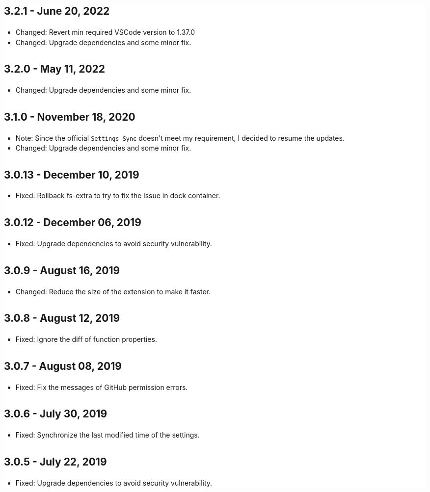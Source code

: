 
## 3.2.1 - June 20, 2022

- Changed: Revert min required VSCode version to 1.37.0
- Changed: Upgrade dependencies and some minor fix.


## 3.2.0 - May 11, 2022

- Changed: Upgrade dependencies and some minor fix.


## 3.1.0 - November 18, 2020

- Note: Since the official `Settings Sync` doesn't meet my requirement, I decided to resume the updates.
- Changed: Upgrade dependencies and some minor fix.


## 3.0.13 - December 10, 2019

- Fixed: Rollback fs-extra to try to fix the issue in dock container.


## 3.0.12 - December 06, 2019

- Fixed: Upgrade dependencies to avoid security vulnerability.


## 3.0.9 - August 16, 2019

- Changed: Reduce the size of the extension to make it faster.


## 3.0.8 - August 12, 2019

- Fixed: Ignore the diff of function properties.


## 3.0.7 - August 08, 2019

- Fixed: Fix the messages of GitHub permission errors.


## 3.0.6 - July 30, 2019

- Fixed: Synchronize the last modified time of the settings.


## 3.0.5 - July 22, 2019

- Fixed: Upgrade dependencies to avoid security vulnerability.

